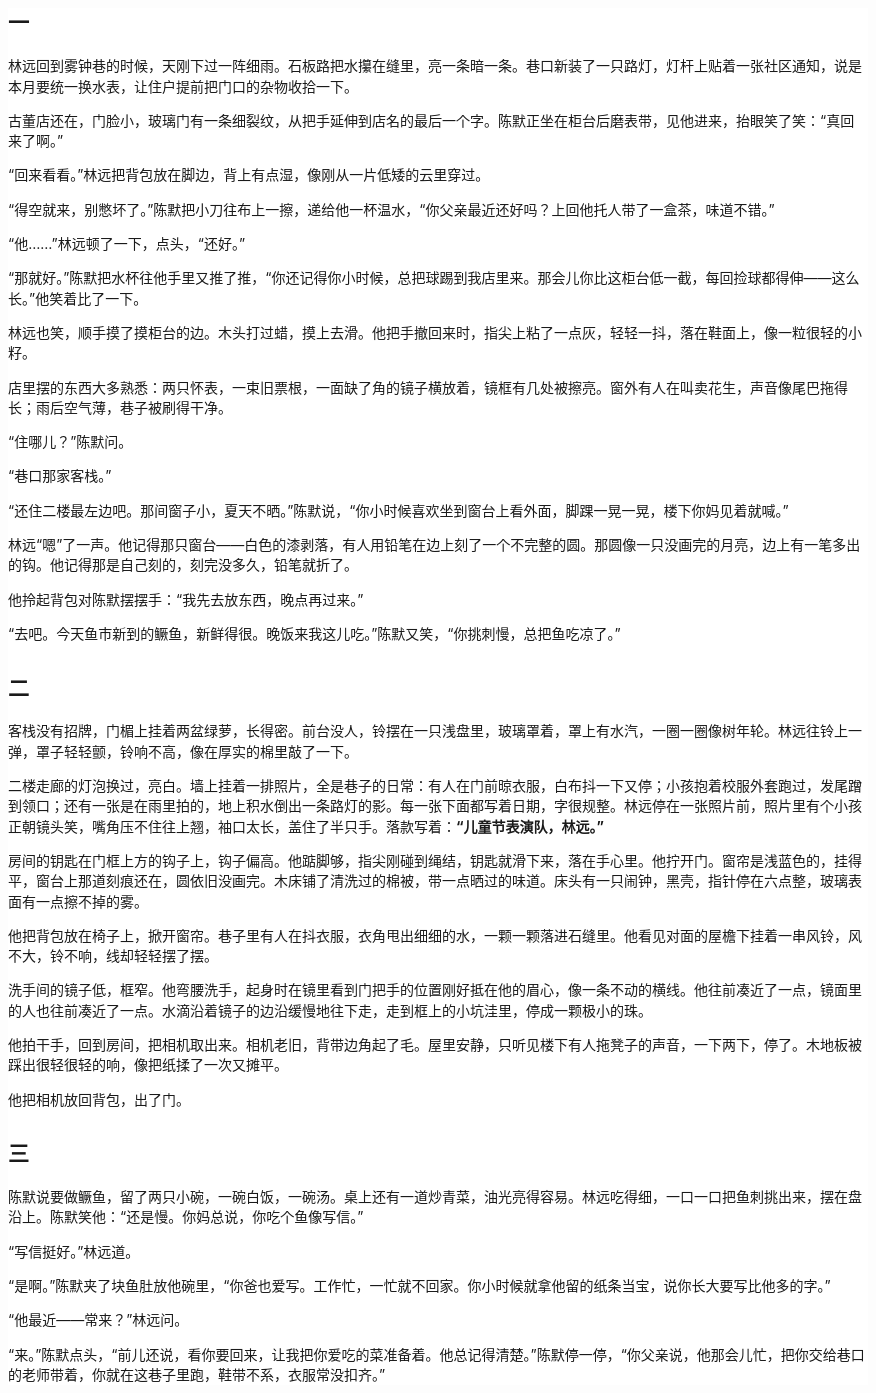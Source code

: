 ## 一

林远回到雾钟巷的时候，天刚下过一阵细雨。石板路把水攥在缝里，亮一条暗一条。巷口新装了一只路灯，灯杆上贴着一张社区通知，说是本月要统一换水表，让住户提前把门口的杂物收拾一下。

古董店还在，门脸小，玻璃门有一条细裂纹，从把手延伸到店名的最后一个字。陈默正坐在柜台后磨表带，见他进来，抬眼笑了笑：“真回来了啊。”

“回来看看。”林远把背包放在脚边，背上有点湿，像刚从一片低矮的云里穿过。

“得空就来，别憋坏了。”陈默把小刀往布上一擦，递给他一杯温水，“你父亲最近还好吗？上回他托人带了一盒茶，味道不错。”

“他……”林远顿了一下，点头，“还好。”

“那就好。”陈默把水杯往他手里又推了推，“你还记得你小时候，总把球踢到我店里来。那会儿你比这柜台低一截，每回捡球都得伸——这么长。”他笑着比了一下。

林远也笑，顺手摸了摸柜台的边。木头打过蜡，摸上去滑。他把手撤回来时，指尖上粘了一点灰，轻轻一抖，落在鞋面上，像一粒很轻的小籽。

店里摆的东西大多熟悉：两只怀表，一束旧票根，一面缺了角的镜子横放着，镜框有几处被擦亮。窗外有人在叫卖花生，声音像尾巴拖得长；雨后空气薄，巷子被刷得干净。

“住哪儿？”陈默问。

“巷口那家客栈。”

“还住二楼最左边吧。那间窗子小，夏天不晒。”陈默说，“你小时候喜欢坐到窗台上看外面，脚踝一晃一晃，楼下你妈见着就喊。”

林远“嗯”了一声。他记得那只窗台——白色的漆剥落，有人用铅笔在边上刻了一个不完整的圆。那圆像一只没画完的月亮，边上有一笔多出的钩。他记得那是自己刻的，刻完没多久，铅笔就折了。

他拎起背包对陈默摆摆手：“我先去放东西，晚点再过来。”

“去吧。今天鱼市新到的鳜鱼，新鲜得很。晚饭来我这儿吃。”陈默又笑，“你挑刺慢，总把鱼吃凉了。”

## 二

客栈没有招牌，门楣上挂着两盆绿萝，长得密。前台没人，铃摆在一只浅盘里，玻璃罩着，罩上有水汽，一圈一圈像树年轮。林远往铃上一弹，罩子轻轻颤，铃响不高，像在厚实的棉里敲了一下。

二楼走廊的灯泡换过，亮白。墙上挂着一排照片，全是巷子的日常：有人在门前晾衣服，白布抖一下又停；小孩抱着校服外套跑过，发尾蹭到领口；还有一张是在雨里拍的，地上积水倒出一条路灯的影。每一张下面都写着日期，字很规整。林远停在一张照片前，照片里有个小孩正朝镜头笑，嘴角压不住往上翘，袖口太长，盖住了半只手。落款写着：**“儿童节表演队，林远。”**

房间的钥匙在门框上方的钩子上，钩子偏高。他踮脚够，指尖刚碰到绳结，钥匙就滑下来，落在手心里。他拧开门。窗帘是浅蓝色的，挂得平，窗台上那道刻痕还在，圆依旧没画完。木床铺了清洗过的棉被，带一点晒过的味道。床头有一只闹钟，黑壳，指针停在六点整，玻璃表面有一点擦不掉的雾。

他把背包放在椅子上，掀开窗帘。巷子里有人在抖衣服，衣角甩出细细的水，一颗一颗落进石缝里。他看见对面的屋檐下挂着一串风铃，风不大，铃不响，线却轻轻摆了摆。

洗手间的镜子低，框窄。他弯腰洗手，起身时在镜里看到门把手的位置刚好抵在他的眉心，像一条不动的横线。他往前凑近了一点，镜面里的人也往前凑近了一点。水滴沿着镜子的边沿缓慢地往下走，走到框上的小坑洼里，停成一颗极小的珠。

他拍干手，回到房间，把相机取出来。相机老旧，背带边角起了毛。屋里安静，只听见楼下有人拖凳子的声音，一下两下，停了。木地板被踩出很轻很轻的响，像把纸揉了一次又摊平。

他把相机放回背包，出了门。

## 三

陈默说要做鳜鱼，留了两只小碗，一碗白饭，一碗汤。桌上还有一道炒青菜，油光亮得容易。林远吃得细，一口一口把鱼刺挑出来，摆在盘沿上。陈默笑他：“还是慢。你妈总说，你吃个鱼像写信。”

“写信挺好。”林远道。

“是啊。”陈默夹了块鱼肚放他碗里，“你爸也爱写。工作忙，一忙就不回家。你小时候就拿他留的纸条当宝，说你长大要写比他多的字。”

“他最近——常来？”林远问。

“来。”陈默点头，“前儿还说，看你要回来，让我把你爱吃的菜准备着。他总记得清楚。”陈默停一停，“你父亲说，他那会儿忙，把你交给巷口的老师带着，你就在这巷子里跑，鞋带不系，衣服常没扣齐。”
